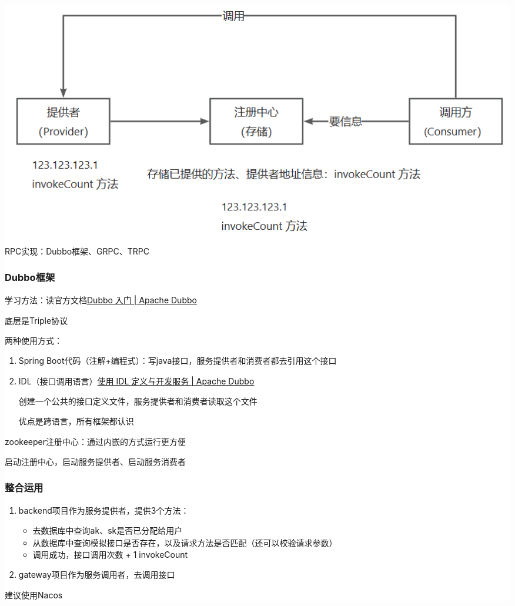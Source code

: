 ![image-20240626154106870](./image/image-20240626154106870.png)

RPC实现：Dubbo框架、GRPC、TRPC

### Dubbo框架

学习方法：读官方文档[Dubbo 入门 | Apache Dubbo](https://cn.dubbo.apache.org/zh-cn/overview/quickstart/)

底层是Triple协议

两种使用方式：

1. Spring Boot代码（注解+编程式）：写java接口，服务提供者和消费者都去引用这个接口

2. IDL（接口调用语言）[使用 IDL 定义与开发服务 | Apache Dubbo](https://cn.dubbo.apache.org/zh-cn/overview/tasks/develop/idl/)

   创建一个公共的接口定义文件，服务提供者和消费者读取这个文件

   优点是跨语言，所有框架都认识

zookeeper注册中心：通过内嵌的方式运行更方便

启动注册中心，启动服务提供者、启动服务消费者



### 整合运用

1. backend项目作为服务提供者，提供3个方法：
   - 去数据库中查询ak、sk是否已分配给用户
   - 从数据库中查询模拟接口是否存在，以及请求方法是否匹配（还可以校验请求参数）
   - 调用成功，接口调用次数 + 1 invokeCount

2. gateway项目作为服务调用者，去调用接口

建议使用Nacos
